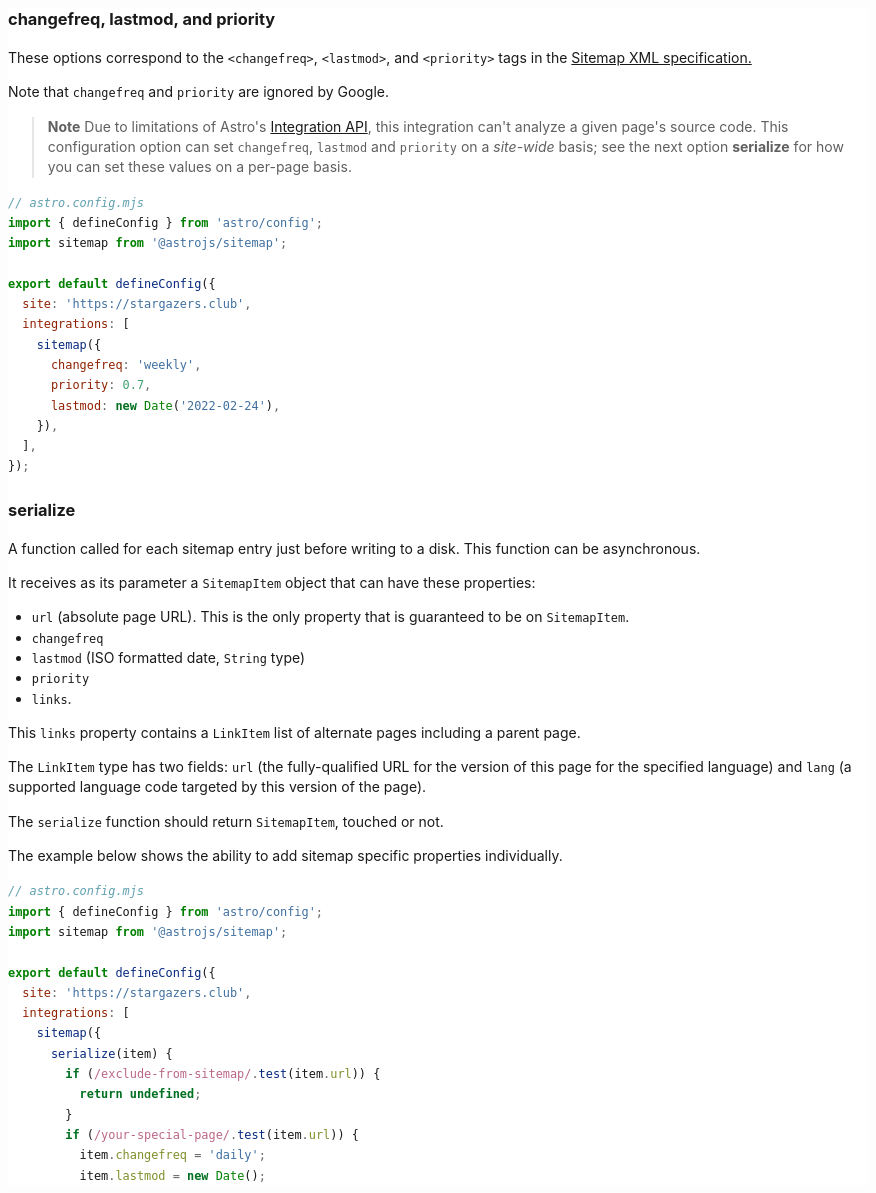 ### changefreq, lastmod, and priority

These options correspond to the `<changefreq>`, `<lastmod>`, and `<priority>` tags in the [Sitemap XML specification.](https://www.sitemaps.org/protocol.html)

Note that `changefreq` and `priority` are ignored by Google.

> **Note**
> Due to limitations of Astro's [Integration API](https://docs.astro.build/en/reference/integrations-reference/), this integration can't analyze a given page's source code. This configuration option can set `changefreq`, `lastmod` and `priority` on a _site-wide_ basis; see the next option **serialize** for how you can set these values on a per-page basis.

```js
// astro.config.mjs
import { defineConfig } from 'astro/config';
import sitemap from '@astrojs/sitemap';

export default defineConfig({
  site: 'https://stargazers.club',
  integrations: [
    sitemap({
      changefreq: 'weekly',
      priority: 0.7,
      lastmod: new Date('2022-02-24'),
    }),
  ],
});
```

### serialize

A function called for each sitemap entry just before writing to a disk. This function can be asynchronous.

It receives as its parameter a `SitemapItem` object that can have these properties:

- `url` (absolute page URL). This is the only property that is guaranteed to be on `SitemapItem`.
- `changefreq`
- `lastmod` (ISO formatted date, `String` type)
- `priority`
- `links`.

This `links` property contains a `LinkItem` list of alternate pages including a parent page.

The `LinkItem` type has two fields: `url` (the fully-qualified URL for the version of this page for the specified language) and `lang` (a supported language code targeted by this version of the page).

The `serialize` function should return `SitemapItem`, touched or not.

The example below shows the ability to add sitemap specific properties individually.

```js
// astro.config.mjs
import { defineConfig } from 'astro/config';
import sitemap from '@astrojs/sitemap';

export default defineConfig({
  site: 'https://stargazers.club',
  integrations: [
    sitemap({
      serialize(item) {
        if (/exclude-from-sitemap/.test(item.url)) {
          return undefined;
        }
        if (/your-special-page/.test(item.url)) {
          item.changefreq = 'daily';
          item.lastmod = new Date();
```
